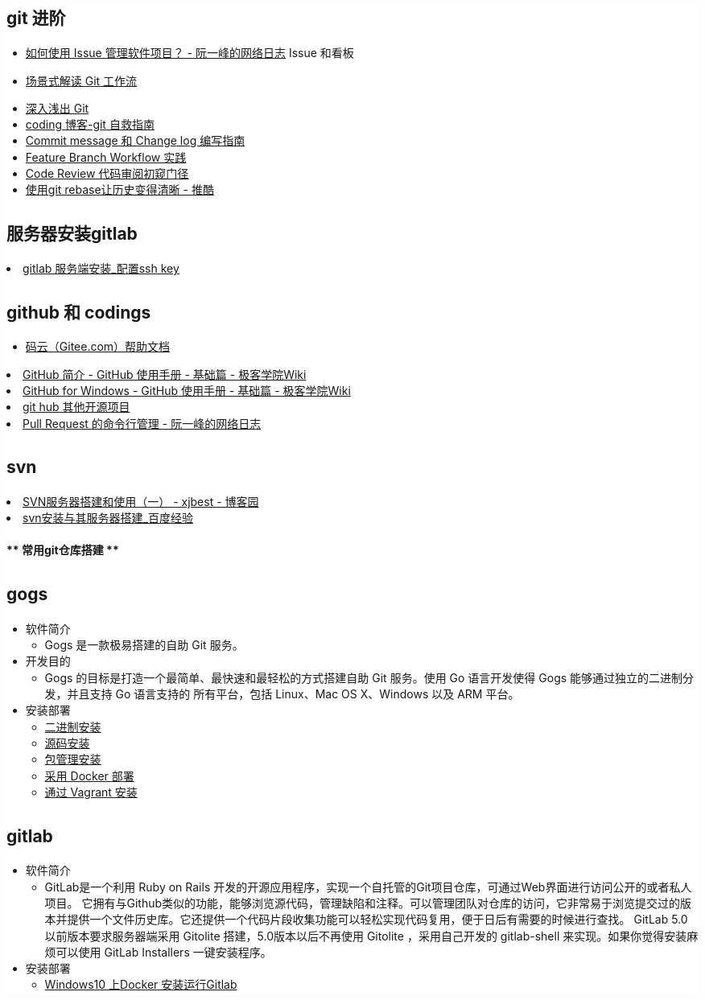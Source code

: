
## git 进阶
* <A HREF="http://www.ruanyifeng.com/blog/2017/08/issue.html" >如何使用 Issue 管理软件项目？ - 阮一峰的网络日志</A> Issue 和看板
- [场景式解读 Git 工作流](https://blog.coding.net/blog/git-workflow-2)
* [深入浅出 Git](https://blog.coding.net/blog/git-from-the-inside-out)
* [coding 博客-git 自救指南](https://blog.coding.net/blog/githandbuch)
* [Commit message 和 Change log 编写指南](https://blog.coding.net/blog/commit_message_change_log)
* [Feature Branch Workflow 实践](https://blog.coding.net/blog/feature-branch-workflow-practice)
* [Code Review 代码审阅初窥门径](https://blog.coding.net/blog/Code-Review)
* <A HREF="http://www.tuicool.com/articles/NzeQZz3"   >使用git rebase让历史变得清晰 - 推酷</A>


## 服务器安装gitlab
<li><A HREF="https://note.youdao.com/share/?id=a6e2fe66979e9ea3b54b48c8257bea52&type=note#/">gitlab 服务端安装_配置ssh key</A></li>

## github 和 codings
- [码云（Gitee.com）帮助文档](http://git.mydoc.io/undefined)
<li><A HREF="http://wiki.jikexueyuan.com/project/github-basics/the-introduction.html"    >GitHub 简介 - GitHub 使用手册 - 基础篇 - 极客学院Wiki</A></li>
<li><A HREF="http://wiki.jikexueyuan.com/project/github-basics/github-for-windows.html"  >GitHub for Windows - GitHub 使用手册 - 基础篇 - 极客学院Wiki</A></li>
<li><A HREF="https://github.com/integrations"   >git hub 其他开源项目</A></li>
<li><A HREF="http://www.ruanyifeng.com/blog/2017/07/pull_request.html" >Pull Request 的命令行管理 - 阮一峰的网络日志</A></li>

## svn
<li><A HREF="http://www.cnblogs.com/xiaobaihome/archive/2012/03/20/2407610.html" >SVN服务器搭建和使用（一） - xjbest - 博客园</A></li>
<li><A HREF="http://jingyan.baidu.com/article/93f9803fea9ff4e0e46f55f0.html" >svn安装与其服务器搭建_百度经验</A></li>

#### ** 常用git仓库搭建 **
## gogs
* 软件简介
    * Gogs 是一款极易搭建的自助 Git 服务。
* 开发目的
   * Gogs 的目标是打造一个最简单、最快速和最轻松的方式搭建自助 Git 服务。使用 Go 语言开发使得 Gogs 能够通过独立的二进制分发，并且支持 Go 语言支持的 所有平台，包括 Linux、Mac OS X、Windows 以及 ARM 平台。
* 安装部署
   * [二进制安装](http://gogs.io/docs/installation/install_from_binary.html)
   * [源码安装](http://gogs.io/docs/installation/install_from_source.html)
   * [包管理安装](http://gogs.io/docs/installation/install_from_packages.html)
   * [采用 Docker 部署](https://github.com/gogits/gogs/tree/master/docker)
   * [通过 Vagrant 安装](https://github.com/geerlingguy/ansible-vagrant-examples/tree/master/gogs)

## gitlab
* 软件简介
    * GitLab是一个利用 Ruby on Rails 开发的开源应用程序，实现一个自托管的Git项目仓库，可通过Web界面进行访问公开的或者私人项目。
      它拥有与Github类似的功能，能够浏览源代码，管理缺陷和注释。可以管理团队对仓库的访问，它非常易于浏览提交过的版本并提供一个文件历史库。它还提供一个代码片段收集功能可以轻松实现代码复用，便于日后有需要的时候进行查找。
      GitLab 5.0以前版本要求服务器端采用 Gitolite 搭建，5.0版本以后不再使用 Gitolite ，采用自己开发的 gitlab-shell 来实现。如果你觉得安装麻烦可以使用 GitLab Installers 一键安装程序。
* 安装部署
    * [Windows10 上Docker 安装运行Gitlab](https://www.cnblogs.com/craigtaylor/p/13585821.html) 
